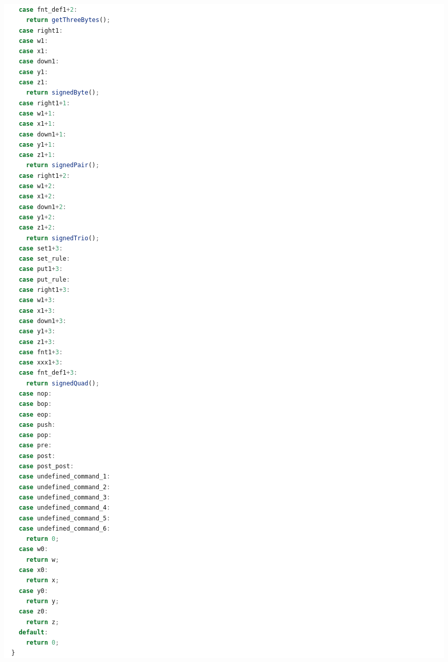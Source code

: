 ```ts
    case fnt_def1+2:
      return getThreeBytes();
    case right1:
    case w1:
    case x1:
    case down1:
    case y1:
    case z1:
      return signedByte();
    case right1+1:
    case w1+1:
    case x1+1:
    case down1+1:
    case y1+1:
    case z1+1:
      return signedPair();
    case right1+2:
    case w1+2:
    case x1+2:
    case down1+2:
    case y1+2:
    case z1+2:
      return signedTrio();
    case set1+3:
    case set_rule:
    case put1+3:
    case put_rule:
    case right1+3:
    case w1+3:
    case x1+3:
    case down1+3:
    case y1+3:
    case z1+3:
    case fnt1+3:
    case xxx1+3:
    case fnt_def1+3:
      return signedQuad();
    case nop:
    case bop:
    case eop:
    case push:
    case pop:
    case pre:
    case post:
    case post_post:
    case undefined_command_1:
    case undefined_command_2:
    case undefined_command_3:
    case undefined_command_4:
    case undefined_command_5:
    case undefined_command_6:
      return 0;
    case w0:
      return w;
    case x0:
      return x;
    case y0:
      return y;
    case z0:
      return z;
    default:
      return 0;
  }
```